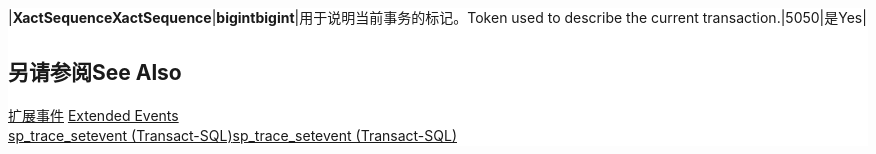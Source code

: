 |<span data-ttu-id="f2e8e-245">**XactSequence**</span><span class="sxs-lookup"><span data-stu-id="f2e8e-245">**XactSequence**</span></span>|<span data-ttu-id="f2e8e-246">**bigint**</span><span class="sxs-lookup"><span data-stu-id="f2e8e-246">**bigint**</span></span>|<span data-ttu-id="f2e8e-247">用于说明当前事务的标记。</span><span class="sxs-lookup"><span data-stu-id="f2e8e-247">Token used to describe the current transaction.</span></span>|<span data-ttu-id="f2e8e-248">50</span><span class="sxs-lookup"><span data-stu-id="f2e8e-248">50</span></span>|<span data-ttu-id="f2e8e-249">是</span><span class="sxs-lookup"><span data-stu-id="f2e8e-249">Yes</span></span>|  
  
## <a name="see-also"></a><span data-ttu-id="f2e8e-250">另请参阅</span><span class="sxs-lookup"><span data-stu-id="f2e8e-250">See Also</span></span>  
 <span data-ttu-id="f2e8e-251">[扩展事件](../extended-events/extended-events.md) </span><span class="sxs-lookup"><span data-stu-id="f2e8e-251">[Extended Events](../extended-events/extended-events.md) </span></span>  
 [<span data-ttu-id="f2e8e-252">sp_trace_setevent (Transact-SQL)</span><span class="sxs-lookup"><span data-stu-id="f2e8e-252">sp_trace_setevent &#40;Transact-SQL&#41;</span></span>](/sql/relational-databases/system-stored-procedures/sp-trace-setevent-transact-sql)  
  
  
